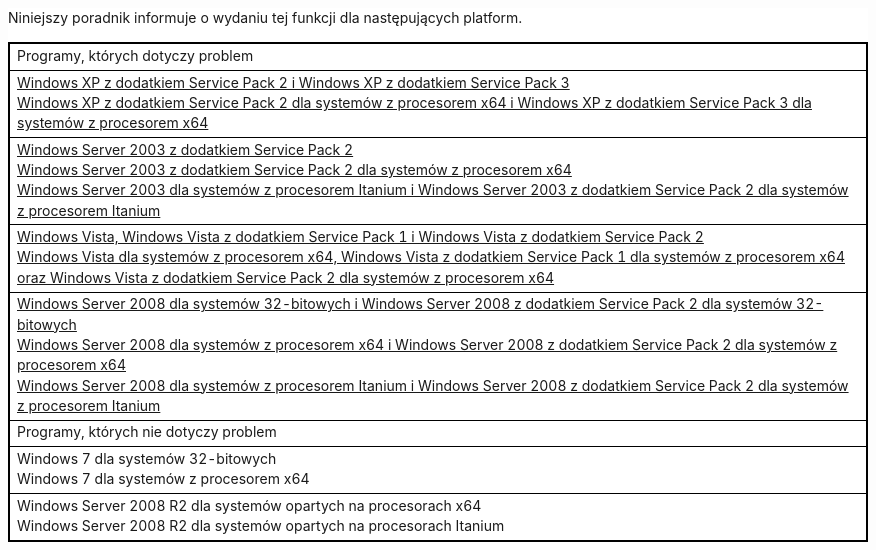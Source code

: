 Niniejszy poradnik informuje o wydaniu tej funkcji dla następujących platform.

 
<table style="border:1px solid black;">
<tbody>
<tr class="odd">
<td style="border:1px solid black;">Programy, których dotyczy problem</td>
</tr>
<tr class="even">
<td style="border:1px solid black;"><a href="http://www.microsoft.com/downloads/details.aspx?familyid=cb9a7ba1-72c7-4c72-a802-ac5bb3442ce4">Windows XP z dodatkiem Service Pack 2 i Windows XP z dodatkiem Service Pack 3</a><br />
<a href="http://www.microsoft.com/downloads/details.aspx?familyid=b0ae9b16-1479-4bf2-84a1-828871ba2d64">Windows XP z dodatkiem Service Pack 2 dla systemów z procesorem x64 i Windows XP z dodatkiem Service Pack 3 dla systemów z procesorem x64</a></td>
</tr>
<tr class="odd">
<td style="border:1px solid black;"><a href="http://www.microsoft.com/downloads/details.aspx?familyid=3ce0efe2-82ec-4134-9891-37efeab24e3a">Windows Server 2003 z dodatkiem Service Pack 2</a><br />
<a href="http://www.microsoft.com/downloads/details.aspx?familyid=36b476ef-6a57-47be-98ce-4b0b7d56fef7">Windows Server 2003 z dodatkiem Service Pack 2 dla systemów z procesorem x64</a><br />
<a href="http://www.microsoft.com/downloads/details.aspx?familyid=9d2c12c7-1b64-4bd9-bcd6-9e8cda84b116">Windows Server 2003 dla systemów z procesorem Itanium i Windows Server 2003 z dodatkiem Service Pack 2 dla systemów z procesorem Itanium</a></td>
</tr>
<tr class="even">
<td style="border:1px solid black;"><a href="http://www.microsoft.com/downloads/details.aspx?familyid=6d96662c-f061-4907-b9bc-de2a1497dcfd">Windows Vista, Windows Vista z dodatkiem Service Pack 1 i Windows Vista z dodatkiem Service Pack 2</a><br />
<a href="http://www.microsoft.com/downloads/details.aspx?familyid=f877a3bf-0240-4bf8-94fc-10bf3f3c91e8">Windows Vista dla systemów z procesorem x64, Windows Vista z dodatkiem Service Pack 1 dla systemów z procesorem x64 oraz Windows Vista z dodatkiem Service Pack 2 dla systemów z procesorem x64</a></td>
</tr>
<tr class="odd">
<td style="border:1px solid black;"><a href="http://www.microsoft.com/downloads/details.aspx?familyid=d19fce0d-1134-48b4-a886-ddb134968d56">Windows Server 2008 dla systemów 32-bitowych i Windows Server 2008 z dodatkiem Service Pack 2 dla systemów 32-bitowych</a><br />
<a href="http://www.microsoft.com/downloads/details.aspx?familyid=c1eaa95f-47d2-4852-bc28-9854c35bb289">Windows Server 2008 dla systemów z procesorem x64 i Windows Server 2008 z dodatkiem Service Pack 2 dla systemów z procesorem x64</a><br />
<a href="http://www.microsoft.com/downloads/details.aspx?familyid=d6e6696c-09cc-4c0d-9faa-2512cc3f5ee5">Windows Server 2008 dla systemów z procesorem Itanium i Windows Server 2008 z dodatkiem Service Pack 2 dla systemów z procesorem Itanium</a></td>
</tr>
<tr class="even">
<td style="border:1px solid black;">Programy, których nie dotyczy problem</td>
</tr>
<tr class="odd">
<td style="border:1px solid black;">Windows 7 dla systemów 32-bitowych<br />
Windows 7 dla systemów z procesorem x64</td>
</tr>
<tr class="even">
<td style="border:1px solid black;">Windows Server 2008 R2 dla systemów opartych na procesorach x64<br />
Windows Server 2008 R2 dla systemów opartych na procesorach Itanium</td>
</tr>
</tbody>
</table>
 
